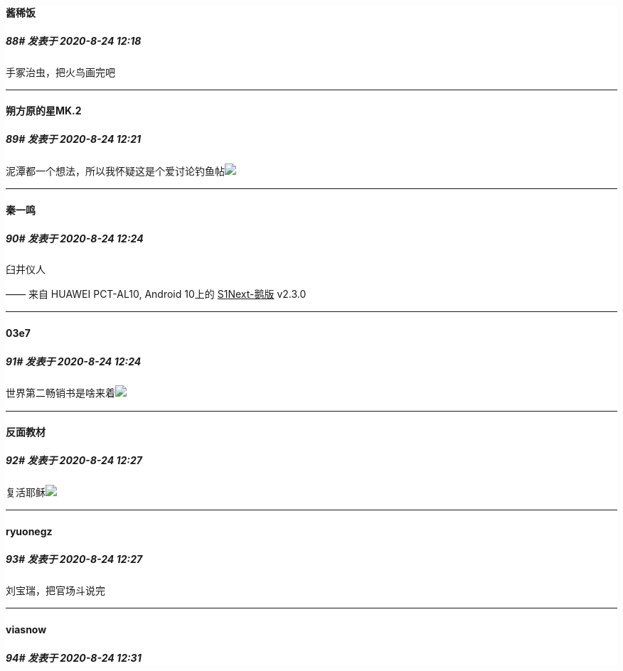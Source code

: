 ####  酱稀饭  
##### 88#       发表于 2020-8-24 12:18


手冢治虫，把火鸟画完吧


-----

####  朔方原的星MK.2  
##### 89#       发表于 2020-8-24 12:21


泥潭都一个想法，所以我怀疑这是个爱讨论钓鱼帖<img src="https://static.saraba1st.com/image/smiley/face2017/067.png" referrerpolicy="no-referrer">


-----

####  秦一鸣  
##### 90#       发表于 2020-8-24 12:24


臼井仪人

—— 来自 HUAWEI PCT-AL10, Android 10上的 [S1Next-鹅版](https://github.com/ykrank/S1-Next/releases) v2.3.0


-----

####  03e7  
##### 91#       发表于 2020-8-24 12:24


世界第二畅销书是啥来着<img src="https://static.saraba1st.com/image/smiley/face2017/033.png" referrerpolicy="no-referrer">


-----

####  反面教材  
##### 92#       发表于 2020-8-24 12:27


复活耶稣<img src="https://static.saraba1st.com/image/smiley/face2017/048.png" referrerpolicy="no-referrer">


-----

####  ryuonegz  
##### 93#       发表于 2020-8-24 12:27


刘宝瑞，把官场斗说完


-----

####  viasnow  
##### 94#       发表于 2020-8-24 12:31
